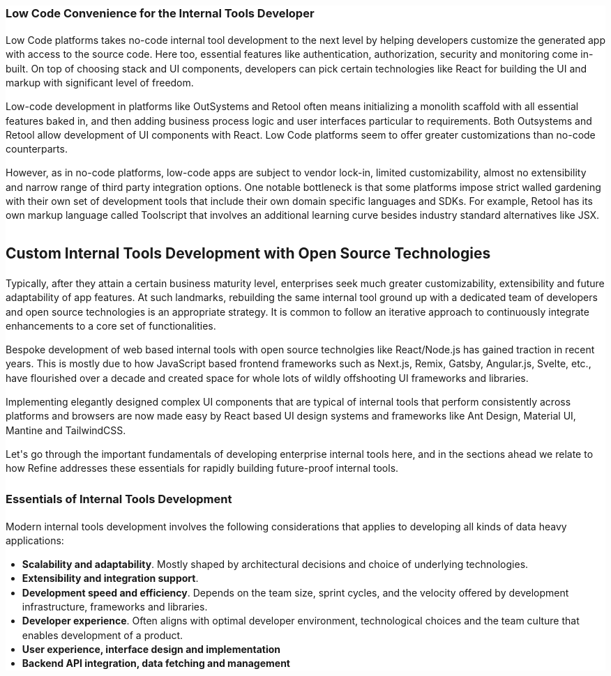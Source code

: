 ### Low Code Convenience for the Internal Tools Developer

Low Code platforms takes no-code internal tool development to the next level by helping developers customize the generated app with access to the source code. Here too, essential features like authentication, authorization, security and monitoring come in-built. On top of choosing stack and UI components, developers can pick certain technologies like React for building the UI and markup with significant level of freedom.

Low-code development in platforms like OutSystems and Retool often means initializing a monolith scaffold with all essential features baked in, and then adding business process logic and user interfaces particular to requirements. Both Outsystems and Retool allow development of UI components with React. Low Code platforms seem to offer greater customizations than no-code counterparts.

However, as in no-code platforms, low-code apps are subject to vendor lock-in, limited customizability, almost no extensibility and narrow range of third party integration options. One notable bottleneck is that some platforms impose strict walled gardening with their own set of development tools that include their own domain specific languages and SDKs. For example, Retool has its own markup language called Toolscript that involves an additional learning curve besides industry standard alternatives like JSX.

## Custom Internal Tools Development with Open Source Technologies

Typically, after they attain a certain business maturity level, enterprises seek much greater customizability, extensibility and future adaptability of app features. At such landmarks, rebuilding the same internal tool ground up with a dedicated team of developers and open source technologies is an appropriate strategy. It is common to follow an iterative approach to continuously integrate enhancements to a core set of functionalities.

Bespoke development of web based internal tools with open source technolgies like React/Node.js has gained traction in recent years. This is mostly due to how JavaScript based frontend frameworks such as Next.js, Remix, Gatsby, Angular.js, Svelte, etc., have flourished over a decade and created space for whole lots of wildly offshooting UI frameworks and libraries.

Implementing elegantly designed complex UI components that are typical of internal tools that perform consistently across platforms and browsers are now made easy by React based UI design systems and frameworks like Ant Design, Material UI, Mantine and TailwindCSS.

Let's go through the important fundamentals of developing enterprise internal tools here, and in the sections ahead we relate to how Refine addresses these essentials for rapidly building future-proof internal tools.

### Essentials of Internal Tools Development

Modern internal tools development involves the following considerations that applies to developing all kinds of data heavy applications:

- **Scalability and adaptability**. Mostly shaped by architectural decisions and choice of underlying technologies.
- **Extensibility and integration support**.
- **Development speed and efficiency**. Depends on the team size, sprint cycles, and the velocity offered by development infrastructure, frameworks and libraries.
- **Developer experience**. Often aligns with optimal developer environment, technological choices and the team culture that enables development of a product.
- **User experience, interface design and implementation**
- **Backend API integration, data fetching and management**
